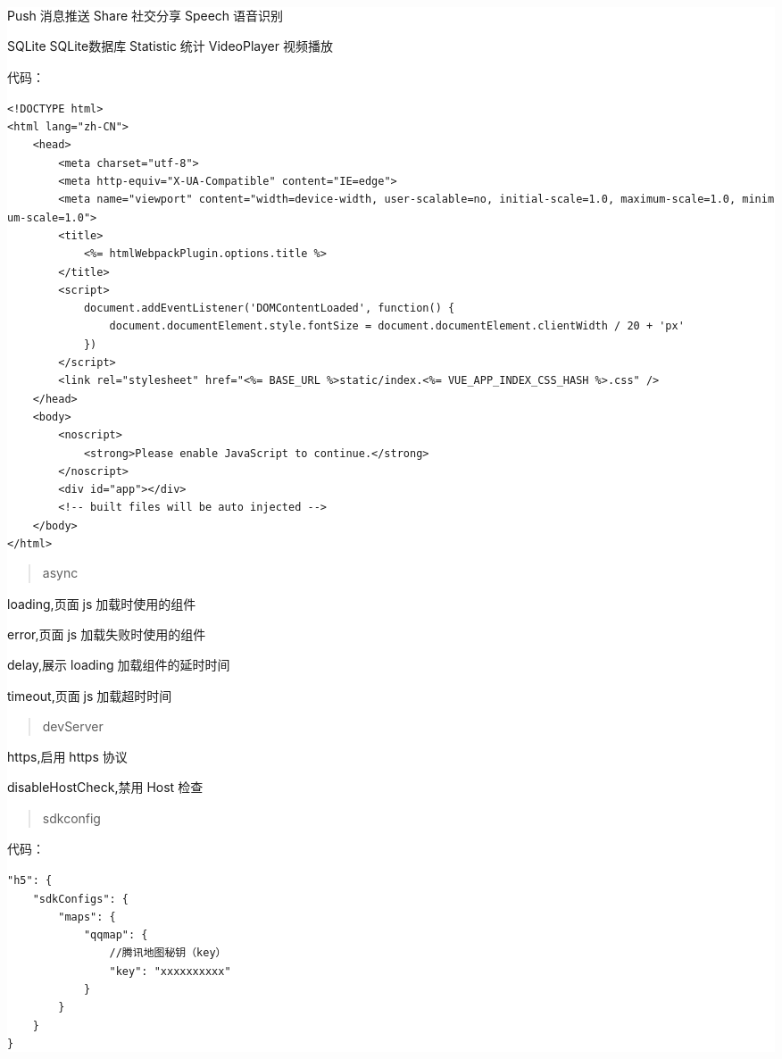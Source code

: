 Push	消息推送
Share	社交分享
Speech	语音识别

SQLite	SQLite数据库
Statistic	统计
VideoPlayer	视频播放

代码：

    <!DOCTYPE html>
    <html lang="zh-CN">
        <head>
            <meta charset="utf-8">
            <meta http-equiv="X-UA-Compatible" content="IE=edge">
            <meta name="viewport" content="width=device-width, user-scalable=no, initial-scale=1.0, maximum-scale=1.0, minimum-scale=1.0">
            <title>
                <%= htmlWebpackPlugin.options.title %>
            </title>
            <script>
                document.addEventListener('DOMContentLoaded', function() {
                    document.documentElement.style.fontSize = document.documentElement.clientWidth / 20 + 'px'
                })
            </script>
            <link rel="stylesheet" href="<%= BASE_URL %>static/index.<%= VUE_APP_INDEX_CSS_HASH %>.css" />
        </head>
        <body>
            <noscript>
                <strong>Please enable JavaScript to continue.</strong>
            </noscript>
            <div id="app"></div>
            <!-- built files will be auto injected -->
        </body>
    </html>

> async

loading,页面 js 加载时使用的组件

error,页面 js 加载失败时使用的组件

delay,展示 loading 加载组件的延时时间

timeout,页面 js 加载超时时间

> devServer

https,启用 https 协议

disableHostCheck,禁用 Host 检查

> sdkconfig

代码：

    "h5": {
        "sdkConfigs": {
            "maps": {
                "qqmap": {
                    //腾讯地图秘钥（key）
                    "key": "xxxxxxxxxx"
                }
            }
        }
    }
